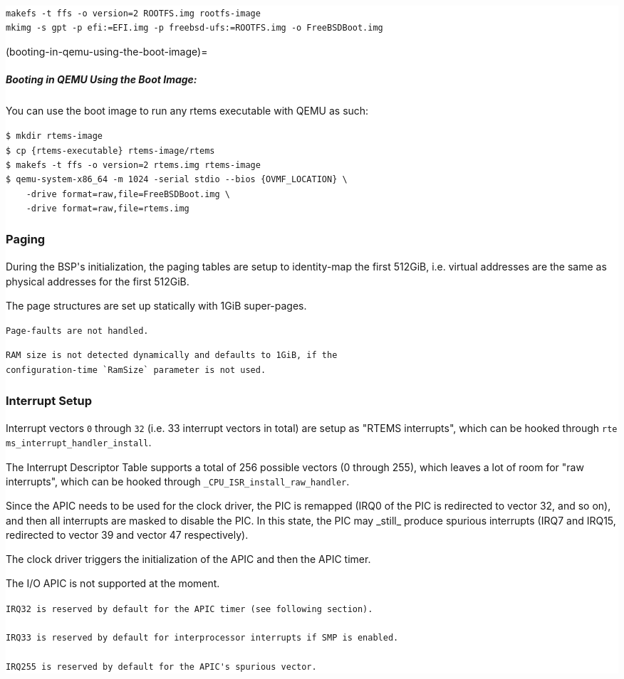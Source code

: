 ```none
makefs -t ffs -o version=2 ROOTFS.img rootfs-image
mkimg -s gpt -p efi:=EFI.img -p freebsd-ufs:=ROOTFS.img -o FreeBSDBoot.img
```

(booting-in-qemu-using-the-boot-image)=

##### Booting in QEMU Using the Boot Image:

You can use the boot image to run any rtems executable with QEMU as such:

```none
$ mkdir rtems-image
$ cp {rtems-executable} rtems-image/rtems
$ makefs -t ffs -o version=2 rtems.img rtems-image
$ qemu-system-x86_64 -m 1024 -serial stdio --bios {OVMF_LOCATION} \
    -drive format=raw,file=FreeBSDBoot.img \
    -drive format=raw,file=rtems.img
```

### Paging

During the BSP's initialization, the paging tables are setup to identity-map the
first 512GiB, i.e. virtual addresses are the same as physical addresses for the
first 512GiB.

The page structures are set up statically with 1GiB super-pages.

```{note}
Page-faults are not handled.
```

```{warning}
RAM size is not detected dynamically and defaults to 1GiB, if the
configuration-time `RamSize` parameter is not used.
```

### Interrupt Setup

Interrupt vectors `0` through `32` (i.e. 33 interrupt vectors in total) are
setup as "RTEMS interrupts", which can be hooked through
`rtems_interrupt_handler_install`.

The Interrupt Descriptor Table supports a total of 256 possible vectors (0
through 255), which leaves a lot of room for "raw interrupts", which can be
hooked through `_CPU_ISR_install_raw_handler`.

Since the APIC needs to be used for the clock driver, the PIC is remapped (IRQ0
of the PIC is redirected to vector 32, and so on), and then all interrupts are
masked to disable the PIC. In this state, the PIC may \_still\_ produce spurious
interrupts (IRQ7 and IRQ15, redirected to vector 39 and vector 47 respectively).

The clock driver triggers the initialization of the APIC and then the APIC
timer.

The I/O APIC is not supported at the moment.

```{note}
IRQ32 is reserved by default for the APIC timer (see following section).

IRQ33 is reserved by default for interprocessor interrupts if SMP is enabled.

IRQ255 is reserved by default for the APIC's spurious vector.
```
